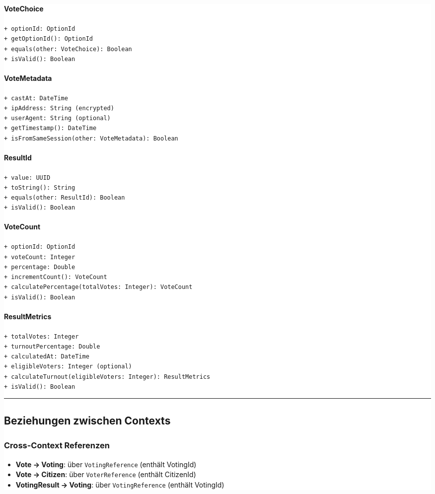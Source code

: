 #### VoteChoice
```
+ optionId: OptionId
+ getOptionId(): OptionId
+ equals(other: VoteChoice): Boolean
+ isValid(): Boolean
```

#### VoteMetadata
```
+ castAt: DateTime
+ ipAddress: String (encrypted)
+ userAgent: String (optional)
+ getTimestamp(): DateTime
+ isFromSameSession(other: VoteMetadata): Boolean
```

#### ResultId
```
+ value: UUID
+ toString(): String
+ equals(other: ResultId): Boolean
+ isValid(): Boolean
```

#### VoteCount
```
+ optionId: OptionId
+ voteCount: Integer
+ percentage: Double
+ incrementCount(): VoteCount
+ calculatePercentage(totalVotes: Integer): VoteCount
+ isValid(): Boolean
```

#### ResultMetrics
```
+ totalVotes: Integer
+ turnoutPercentage: Double
+ calculatedAt: DateTime
+ eligibleVoters: Integer (optional)
+ calculateTurnout(eligibleVoters: Integer): ResultMetrics
+ isValid(): Boolean
```

---

## Beziehungen zwischen Contexts

### Cross-Context Referenzen
- **Vote → Voting**: über `VotingReference` (enthält VotingId)
- **Vote → Citizen**: über `VoterReference` (enthält CitizenId)  
- **VotingResult → Voting**: über `VotingReference` (enthält VotingId)
